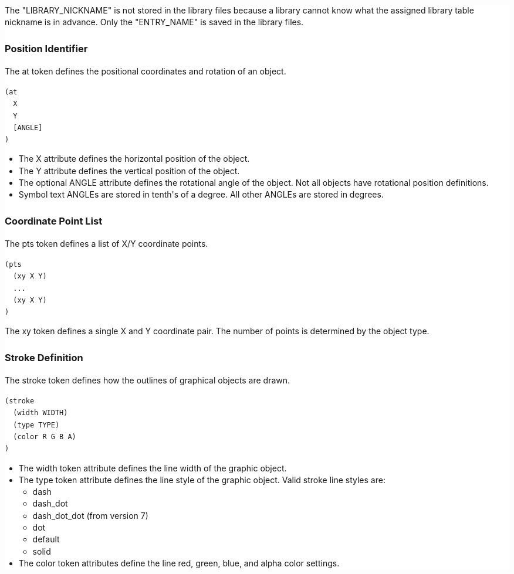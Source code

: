 The "LIBRARY_NICKNAME" is not stored in the library files because a library cannot know what the assigned library table nickname is in advance. Only the "ENTRY_NAME" is saved in the library files.

### Position Identifier

The at token defines the positional coordinates and rotation of an object.

```
(at
  X                                                           
  Y                                                           
  [ANGLE]                                                     
)
```

- The X attribute defines the horizontal position of the object.
- The Y attribute defines the vertical position of the object.
- The optional ANGLE attribute defines the rotational angle of the object. Not all objects have rotational position definitions.
- Symbol text ANGLEs are stored in tenth's of a degree. All other ANGLEs are stored in degrees.

### Coordinate Point List

The pts token defines a list of X/Y coordinate points.

```
(pts
  (xy X Y)                                                    
  ...
  (xy X Y)
)
```

The xy token defines a single X and Y coordinate pair. The number of points is determined by the object type.

### Stroke Definition

The stroke token defines how the outlines of graphical objects are drawn.

```
(stroke
  (width WIDTH)                                               
  (type TYPE)                                                 
  (color R G B A)                                             
)
```

- The width token attribute defines the line width of the graphic object.
- The type token attribute defines the line style of the graphic object. Valid stroke line styles are:
  - dash
  - dash_dot
  - dash_dot_dot (from version 7)
  - dot
  - default
  - solid
- The color token attributes define the line red, green, blue, and alpha color settings.
